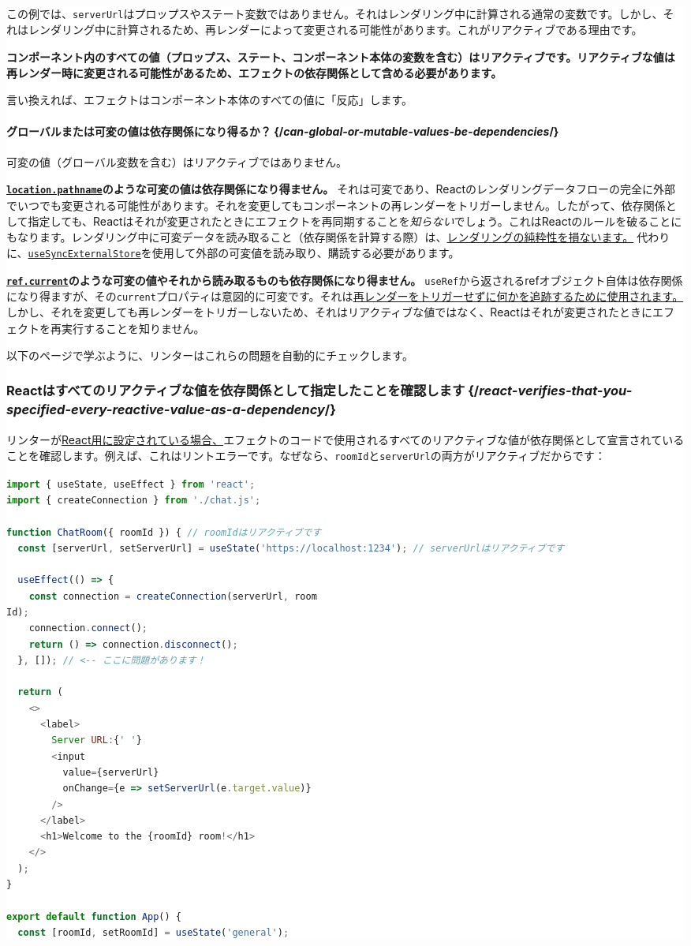 この例では、`serverUrl`はプロップスやステート変数ではありません。それはレンダリング中に計算される通常の変数です。しかし、それはレンダリング中に計算されるため、再レンダーによって変更される可能性があります。これがリアクティブである理由です。

**コンポーネント内のすべての値（プロップス、ステート、コンポーネント本体の変数を含む）はリアクティブです。リアクティブな値は再レンダー時に変更される可能性があるため、エフェクトの依存関係として含める必要があります。**

言い換えれば、エフェクトはコンポーネント本体のすべての値に「反応」します。

<DeepDive>

#### グローバルまたは可変の値は依存関係になり得るか？ {/*can-global-or-mutable-values-be-dependencies*/}

可変の値（グローバル変数を含む）はリアクティブではありません。

**[`location.pathname`](https://developer.mozilla.org/en-US/docs/Web/API/Location/pathname)のような可変の値は依存関係になり得ません。** それは可変であり、Reactのレンダリングデータフローの完全に外部でいつでも変更される可能性があります。それを変更してもコンポーネントの再レンダーをトリガーしません。したがって、依存関係として指定しても、Reactはそれが変更されたときにエフェクトを再同期することを*知らない*でしょう。これはReactのルールを破ることにもなります。レンダリング中に可変データを読み取ること（依存関係を計算する際）は、[レンダリングの純粋性を損ないます。](/learn/keeping-components-pure) 代わりに、[`useSyncExternalStore`](/learn/you-might-not-need-an-effect#subscribing-to-an-external-store)を使用して外部の可変値を読み取り、購読する必要があります。

**[`ref.current`](/reference/react/useRef#reference)のような可変の値やそれから読み取るものも依存関係になり得ません。** `useRef`から返されるrefオブジェクト自体は依存関係になり得ますが、その`current`プロパティは意図的に可変です。それは[再レンダーをトリガーせずに何かを追跡するために使用されます。](/learn/referencing-values-with-refs) しかし、それを変更しても再レンダーをトリガーしないため、それはリアクティブな値ではなく、Reactはそれが変更されたときにエフェクトを再実行することを知りません。

以下のページで学ぶように、リンターはこれらの問題を自動的にチェックします。

</DeepDive>

### Reactはすべてのリアクティブな値を依存関係として指定したことを確認します {/*react-verifies-that-you-specified-every-reactive-value-as-a-dependency*/}

リンターが[React用に設定されている場合、](/learn/editor-setup#linting)エフェクトのコードで使用されるすべてのリアクティブな値が依存関係として宣言されていることを確認します。例えば、これはリントエラーです。なぜなら、`roomId`と`serverUrl`の両方がリアクティブだからです：

<Sandpack>

```js
import { useState, useEffect } from 'react';
import { createConnection } from './chat.js';

function ChatRoom({ roomId }) { // roomIdはリアクティブです
  const [serverUrl, setServerUrl] = useState('https://localhost:1234'); // serverUrlはリアクティブです

  useEffect(() => {
    const connection = createConnection(serverUrl, room
Id);
    connection.connect();
    return () => connection.disconnect();
  }, []); // <-- ここに問題があります！

  return (
    <>
      <label>
        Server URL:{' '}
        <input
          value={serverUrl}
          onChange={e => setServerUrl(e.target.value)}
        />
      </label>
      <h1>Welcome to the {roomId} room!</h1>
    </>
  );
}

export default function App() {
  const [roomId, setRoomId] = useState('general');
```